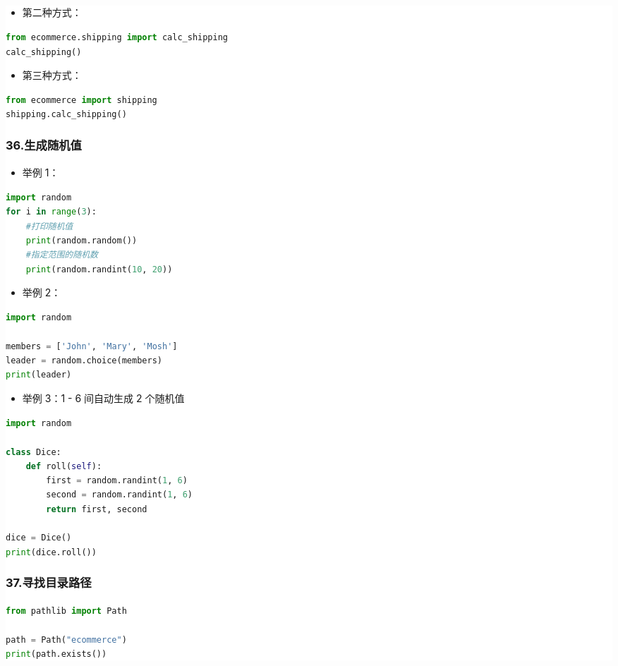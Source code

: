 * 第二种方式：

```python
from ecommerce.shipping import calc_shipping
calc_shipping()
```

* 第三种方式：

```python
from ecommerce import shipping
shipping.calc_shipping()
```

### 36.生成随机值

* 举例 1：

```python
import random
for i in range(3):
    #打印随机值
    print(random.random())
    #指定范围的随机数
    print(random.randint(10, 20))
```

* 举例 2：

```python
import random

members = ['John', 'Mary', 'Mosh']
leader = random.choice(members)
print(leader)
```

* 举例 3：1 - 6 间自动生成 2 个随机值

```python
import random

class Dice:
    def roll(self):
        first = random.randint(1, 6)
        second = random.randint(1, 6)
        return first, second

dice = Dice()
print(dice.roll())
```

### 37.寻找目录路径

```python
from pathlib import Path

path = Path("ecommerce")
print(path.exists())
```
